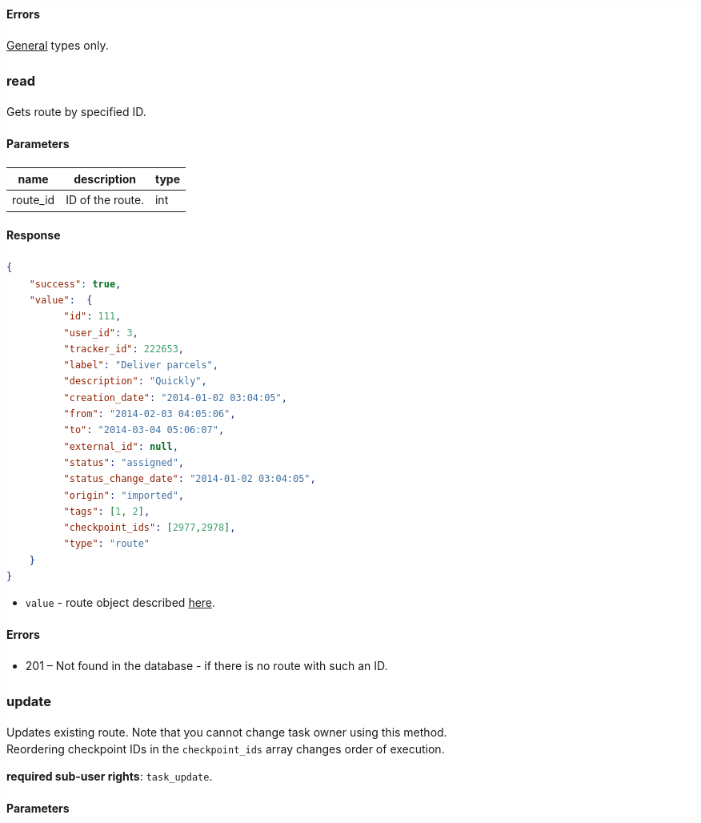 #### Errors

[General](../../../../errors.md#error-codes) types only.

### read

Gets route by specified ID.

#### Parameters

| name      | description      | type |
| --------- | ---------------- | ---- |
| route\_id | ID of the route. | int  |

#### Response

```json
{
    "success": true,
    "value":  {
          "id": 111,
          "user_id": 3,
          "tracker_id": 222653,
          "label": "Deliver parcels",
          "description": "Quickly",
          "creation_date": "2014-01-02 03:04:05",
          "from": "2014-02-03 04:05:06",
          "to": "2014-03-04 05:06:07",
          "external_id": null,
          "status": "assigned",
          "status_change_date": "2014-01-02 03:04:05",
          "origin": "imported",
          "tags": [1, 2],
          "checkpoint_ids": [2977,2978],
          "type": "route"
    }
}
```

* `value` - route object described [here](index.md#route-object).

#### Errors

* 201 – Not found in the database - if there is no route with such an ID.

### update

Updates existing route. Note that you cannot change task owner using this method.\
Reordering checkpoint IDs in the `checkpoint_ids` array changes order of execution.

**required sub-user rights**: `task_update`.

#### Parameters

